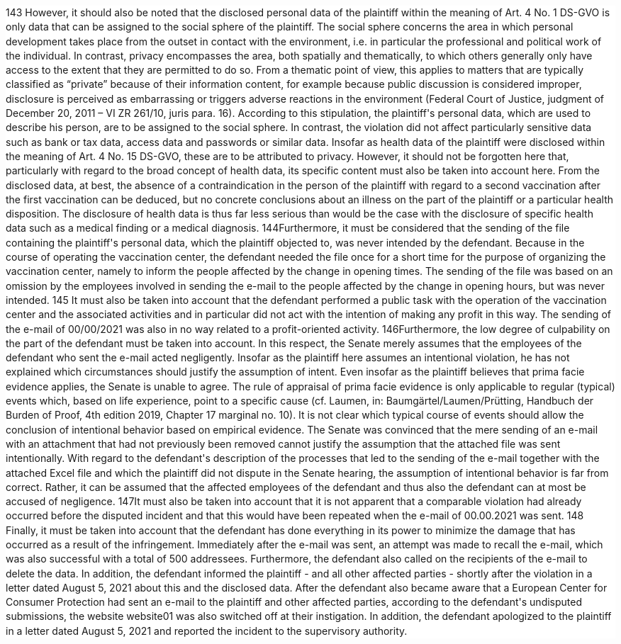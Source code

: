 143 However, it should also be noted that the disclosed personal data of the plaintiff within the meaning of Art. 4 No. 1 DS-GVO is only data that can be assigned to the social sphere of the plaintiff. The social sphere concerns the area in which personal development takes place from the outset in contact with the environment, i.e. in particular the professional and political work of the individual. In contrast, privacy encompasses the area, both spatially and thematically, to which others generally only have access to the extent that they are permitted to do so. From a thematic point of view, this applies to matters that are typically classified as “private” because of their information content, for example because public discussion is considered improper, disclosure is perceived as embarrassing or triggers adverse reactions in the environment (Federal Court of Justice, judgment of December 20, 2011 – VI ZR 261/10, juris para. 16). According to this stipulation, the plaintiff's personal data, which are used to describe his person, are to be assigned to the social sphere. In contrast, the violation did not affect particularly sensitive data such as bank or tax data, access data and passwords or similar data. Insofar as health data of the plaintiff were disclosed within the meaning of Art. 4 No. 15 DS-GVO, these are to be attributed to privacy. However, it should not be forgotten here that, particularly with regard to the broad concept of health data, its specific content must also be taken into account here. From the disclosed data, at best, the absence of a contraindication in the person of the plaintiff with regard to a second vaccination after the first vaccination can be deduced, but no concrete conclusions about an illness on the part of the plaintiff or a particular health disposition. The disclosure of health data is thus far less serious than would be the case with the disclosure of specific health data such as a medical finding or a medical diagnosis.
144Furthermore, it must be considered that the sending of the file containing the plaintiff's personal data, which the plaintiff objected to, was never intended by the defendant. Because in the course of operating the vaccination center, the defendant needed the file once for a short time for the purpose of organizing the vaccination center, namely to inform the people affected by the change in opening times. The sending of the file was based on an omission by the employees involved in sending the e-mail to the people affected by the change in opening hours, but was never intended.
145 It must also be taken into account that the defendant performed a public task with the operation of the vaccination center and the associated activities and in particular did not act with the intention of making any profit in this way. The sending of the e-mail of 00/00/2021 was also in no way related to a profit-oriented activity.
146Furthermore, the low degree of culpability on the part of the defendant must be taken into account. In this respect, the Senate merely assumes that the employees of the defendant who sent the e-mail acted negligently. Insofar as the plaintiff here assumes an intentional violation, he has not explained which circumstances should justify the assumption of intent. Even insofar as the plaintiff believes that prima facie evidence applies, the Senate is unable to agree. The rule of appraisal of prima facie evidence is only applicable to regular (typical) events which, based on life experience, point to a specific cause (cf. Laumen, in: Baumgärtel/Laumen/Prütting, Handbuch der Burden of Proof, 4th edition 2019, Chapter 17 marginal no. 10). It is not clear which typical course of events should allow the conclusion of intentional behavior based on empirical evidence. The Senate was convinced that the mere sending of an e-mail with an attachment that had not previously been removed cannot justify the assumption that the attached file was sent intentionally. With regard to the defendant's description of the processes that led to the sending of the e-mail together with the attached Excel file and which the plaintiff did not dispute in the Senate hearing, the assumption of intentional behavior is far from correct. Rather, it can be assumed that the affected employees of the defendant and thus also the defendant can at most be accused of negligence.
147It must also be taken into account that it is not apparent that a comparable violation had already occurred before the disputed incident and that this would have been repeated when the e-mail of 00.00.2021 was sent.
148 Finally, it must be taken into account that the defendant has done everything in its power to minimize the damage that has occurred as a result of the infringement. Immediately after the e-mail was sent, an attempt was made to recall the e-mail, which was also successful with a total of 500 addressees. Furthermore, the defendant also called on the recipients of the e-mail to delete the data. In addition, the defendant informed the plaintiff - and all other affected parties - shortly after the violation in a letter dated August 5, 2021 about this and the disclosed data. After the defendant also became aware that a European Center for Consumer Protection had sent an e-mail to the plaintiff and other affected parties, according to the defendant's undisputed submissions, the website website01 was also switched off at their instigation.
In addition, the defendant apologized to the plaintiff in a letter dated August 5, 2021 and reported the incident to the supervisory authority.